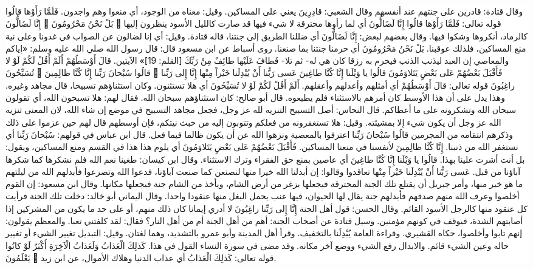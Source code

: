 وقال قتادة: قادرين على جنتهم عند أنفسهم وقال الشعبي: قادِرِينَ يعني على المساكين.
وقيل: معناه من الوجود، أي منعوا وهم واجدون.
فَلَمَّا رَأَوْها قالُوا إِنَّا لَضَالُّونَ

بَلْ نَحْنُ مَحْرُومُونَ

قوله تعالى:
فَلَمَّا رَأَوْها قالُوا إِنَّا لَضَالُّونَ
أي لما رأوها محترقة لا شيء فيها قد صارت كالليل الأسود ينظرون إليها كالرماد، أنكروها وشكوا فيها.
وقال بعضهم لبعض: إِنَّا لَضَالُّونَ أي ضللنا الطريق إلى جنتنا، قاله قتادة.
وقيل: أي إنا لضالون عن الصواب في غدونا وعلى نية منع المساكين، فلذلك عوقبنا.
بَلْ نَحْنُ مَحْرُومُونَ
أي حرمنا جنتنا بما صنعنا. روى أسباط عن ابن مسعود قال: قال رسول الله صلي الله عليه وسلم:
«إياكم والمعاصي إن العبد ليذنب الذنب فيحرم به رزقا كان هي له- ثم تلا-
فَطافَ عَلَيْها طائِفٌ مِنْ رَبِّكَ
[القلم: 19]»
الآيتين.
قالَ أَوْسَطُهُمْ أَلَمْ أَقُلْ لَكُمْ لَوْ لا تُسَبِّحُونَ

قالُوا سُبْحانَ رَبِّنا إِنَّا كُنَّا ظالِمِينَ

فَأَقْبَلَ بَعْضُهُمْ عَلى بَعْضٍ يَتَلاوَمُونَ
قالُوا يا وَيْلَنا إِنَّا كُنَّا طاغِينَ
عَسى رَبُّنا أَنْ يُبْدِلَنا خَيْراً مِنْها إِنَّا إِلى رَبِّنا راغِبُونَ
قوله تعالى:
قالَ أَوْسَطُهُمْ
أي أمثلهم وأعدلهم وأعقلهم.
أَلَمْ أَقُلْ لَكُمْ لَوْ لا تُسَبِّحُونَ
أي هلا تستثنون. وكان استثناؤهم تسبيحا، قال مجاهد وغيره. وهذا يدل على أن هذا الأوسط كان أمرهم بالاستثناء فلم يطيعوه. قال أبو صالح: كان استثناؤهم سبحان الله. فقال لهم: هلا تسبحون الله، أي تقولون سبحان الله وتشكرونه على ما أعطاكم. قال النحاس: أصل التسبيح التنزيه لله عز وجل، فجعل مجاهد التسبيح في موضع إن شاء الله، لان المعنى تنزيه الله عز وجل أن يكون شيء إلا بمشيئته.
وقيل: هلا تستغفرونه من فعلكم وتتوبون إليه من خبث نيتكم، فإن أوسطهم قال لهم حين عزموا على ذلك وذكرهم انتقامه من المجرمين
قالُوا سُبْحانَ رَبِّنا
اعترفوا بالمعصية ونزهوا الله عن أن يكون ظالما فيما فعل. قال ابن عباس في قولهم: سُبْحانَ رَبِّنا أي نستغفر الله من ذنبنا.
إِنَّا كُنَّا ظالِمِينَ
لأنفسنا في منعنا المساكين.
فَأَقْبَلَ بَعْضُهُمْ عَلى بَعْضٍ يَتَلاوَمُونَ
أي يلوم هذا هذا في القسم ومنع المساكين، ويقول: بل أنت أشرت علينا بهذا.
قالُوا يا وَيْلَنا إِنَّا كُنَّا طاغِينَ
أي عاصين بمنع حق الفقراء وترك الاستثناء.
وقال ابن كيسان: طغينا نعم الله فلم نشكرها كما شكرها آباؤنا من قبل.
عَسى رَبُّنا أَنْ يُبْدِلَنا خَيْراً مِنْها
تعاقدوا وقالوا: إن أبدلنا الله خيرا منها لنصنعن كما صنعت آباؤنا، فدعوا الله وتضرعوا فأبدلهم الله من ليلتهم ما هو خير منها، وأمر جبريل أن يقتلع تلك الجنة المحترقة فيجعلها بزغر من أرض الشام، ويأخذ من الشام جنة فيجعلها مكانها.
وقال ابن مسعود: إن القوم أخلصوا وعرف الله منهم صدقهم فأبدلهم جنة يقال لها الحيوان، فيها عنب يحمل البغل منها عنقودا واحدا.
وقال اليماني أبو خالد: دخلت تلك الجنة فرأيت كل عنقود منها كالرجل الأسود القائم.
وقال الحسن: قول أهل الجنة
إِنَّا إِلى رَبِّنا راغِبُونَ
لا أدري إيمانا كان ذلك منهم، أو على حد ما يكون من المشركين إذا أصابتهم الشدة، فيوقف في كونهم مؤمنين. وسيل قتادة عن أصحاب الجنة: أهم من أهل الجنة أم من أهل النار؟ فقال: لقد كلفتني تعبا. والمعظم يقولون: إنهم تابوا وأخلصوا، حكاه القشيري. وقراءة العامة يُبْدِلَنا بالتخفيف. وقرأ أهل المدينة وأبو عمرو بالتشديد، وهما لغتان.
وقيل: التبديل تغيير الشيء أو تغيير حاله وعين الشيء قائم. والابدال رفع الشيء ووضع آخر مكانه. وقد مضى في سورة النساء القول في هذا.
كَذلِكَ الْعَذابُ وَلَعَذابُ الْآخِرَةِ أَكْبَرُ لَوْ كانُوا يَعْلَمُونَ

قوله تعالى:
كَذلِكَ الْعَذابُ
أي عذاب الدنيا وهلاك الأموال، عن ابن زيد.